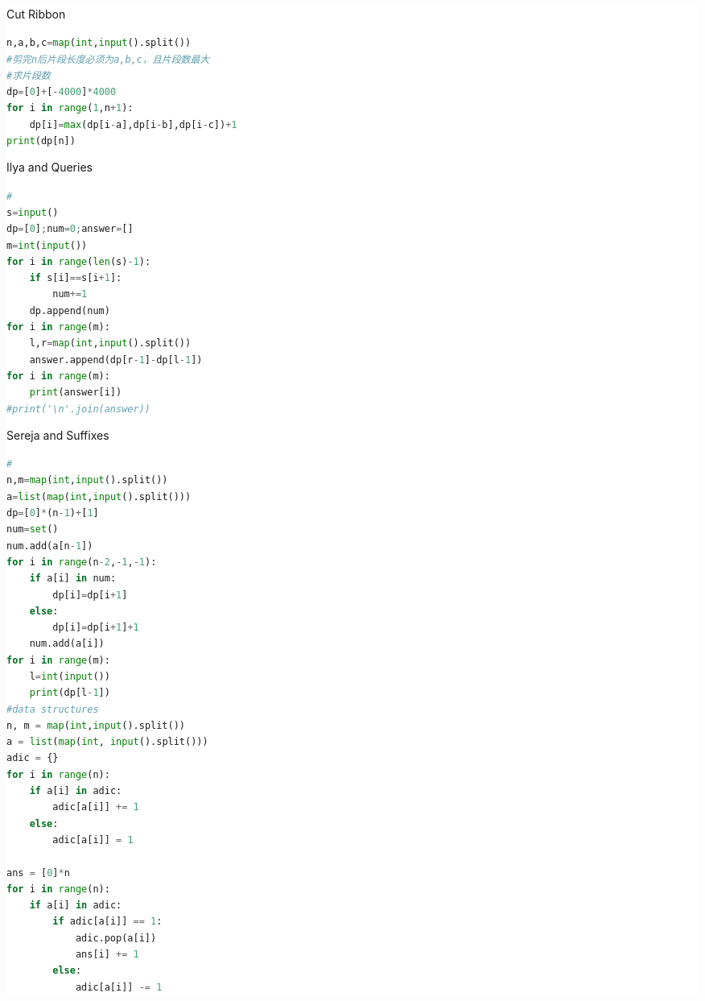 Cut Ribbon

```python
n,a,b,c=map(int,input().split())
#剪完n后片段长度必须为a,b,c，且片段数最大
#求片段数
dp=[0]+[-4000]*4000
for i in range(1,n+1):
    dp[i]=max(dp[i-a],dp[i-b],dp[i-c])+1
print(dp[n])
```

Ilya and Queries

```python
#
s=input()
dp=[0];num=0;answer=[]
m=int(input())
for i in range(len(s)-1):
    if s[i]==s[i+1]:
        num+=1
    dp.append(num)
for i in range(m):
    l,r=map(int,input().split())
    answer.append(dp[r-1]-dp[l-1])
for i in range(m):
    print(answer[i])
#print('\n'.join(answer))
```

Sereja and Suffixes

```python
#
n,m=map(int,input().split())
a=list(map(int,input().split()))
dp=[0]*(n-1)+[1]
num=set()
num.add(a[n-1])
for i in range(n-2,-1,-1):
    if a[i] in num:
        dp[i]=dp[i+1]
    else:
        dp[i]=dp[i+1]+1
    num.add(a[i])
for i in range(m):
    l=int(input())
    print(dp[l-1])
#data structures
n, m = map(int,input().split())
a = list(map(int, input().split()))
adic = {}
for i in range(n):
    if a[i] in adic:
        adic[a[i]] += 1
    else:
        adic[a[i]] = 1
 
ans = [0]*n
for i in range(n):
    if a[i] in adic:
        if adic[a[i]] == 1:
            adic.pop(a[i])
            ans[i] += 1
        else:
            adic[a[i]] -= 1
```